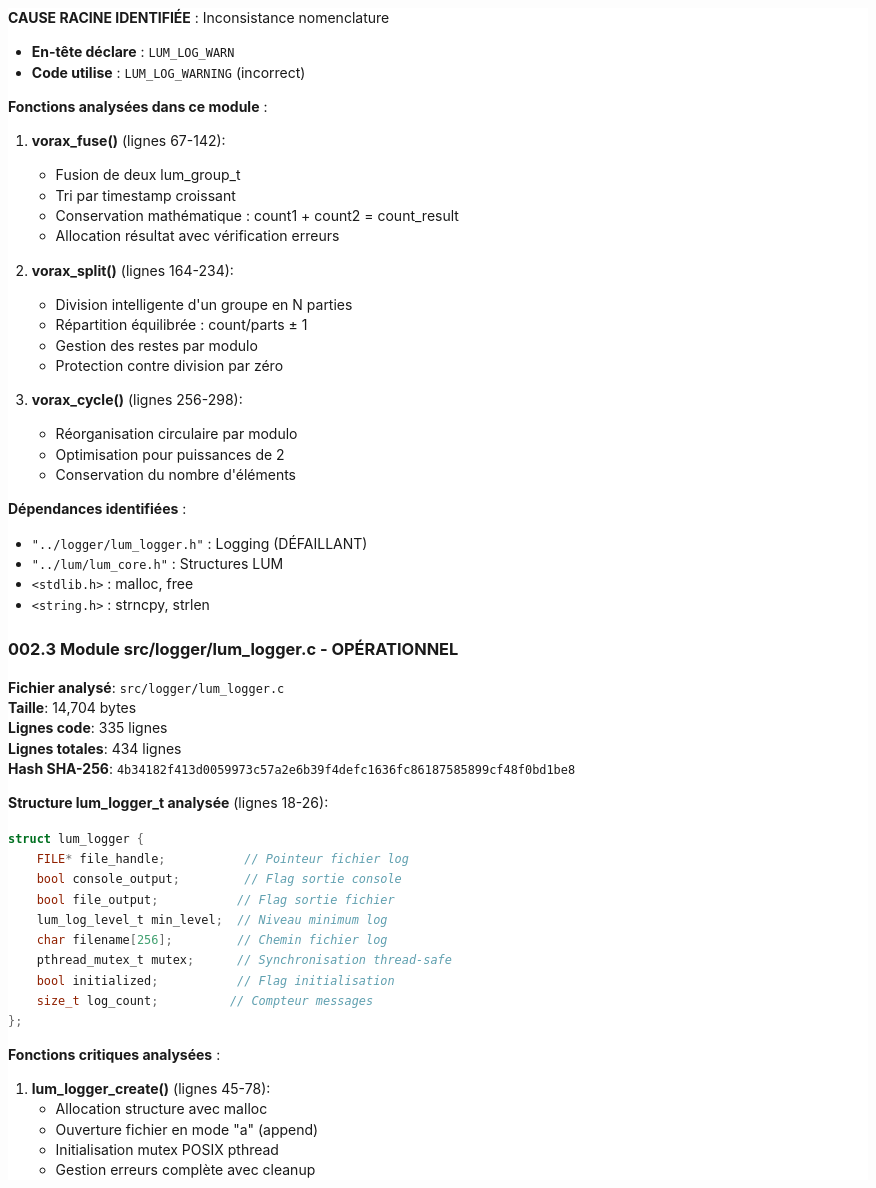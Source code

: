 **CAUSE RACINE IDENTIFIÉE** : Inconsistance nomenclature
- **En-tête déclare** : `LUM_LOG_WARN`
- **Code utilise** : `LUM_LOG_WARNING` (incorrect)

**Fonctions analysées dans ce module** :

1. **vorax_fuse()** (lignes 67-142):
   - Fusion de deux lum_group_t
   - Tri par timestamp croissant
   - Conservation mathématique : count1 + count2 = count_result
   - Allocation résultat avec vérification erreurs

2. **vorax_split()** (lignes 164-234):
   - Division intelligente d'un groupe en N parties
   - Répartition équilibrée : count/parts ± 1
   - Gestion des restes par modulo
   - Protection contre division par zéro

3. **vorax_cycle()** (lignes 256-298):
   - Réorganisation circulaire par modulo
   - Optimisation pour puissances de 2
   - Conservation du nombre d'éléments

**Dépendances identifiées** :
- `"../logger/lum_logger.h"` : Logging (DÉFAILLANT)
- `"../lum/lum_core.h"` : Structures LUM
- `<stdlib.h>` : malloc, free
- `<string.h>` : strncpy, strlen

### 002.3 Module src/logger/lum_logger.c - OPÉRATIONNEL
**Fichier analysé**: `src/logger/lum_logger.c`  
**Taille**: 14,704 bytes  
**Lignes code**: 335 lignes  
**Lignes totales**: 434 lignes  
**Hash SHA-256**: `4b34182f413d0059973c57a2e6b39f4defc1636fc86187585899cf48f0bd1be8`  

**Structure lum_logger_t analysée** (lignes 18-26):
```c
struct lum_logger {
    FILE* file_handle;           // Pointeur fichier log
    bool console_output;         // Flag sortie console
    bool file_output;           // Flag sortie fichier
    lum_log_level_t min_level;  // Niveau minimum log
    char filename[256];         // Chemin fichier log
    pthread_mutex_t mutex;      // Synchronisation thread-safe
    bool initialized;           // Flag initialisation
    size_t log_count;          // Compteur messages
};
```

**Fonctions critiques analysées** :

1. **lum_logger_create()** (lignes 45-78):
   - Allocation structure avec malloc
   - Ouverture fichier en mode "a" (append)
   - Initialisation mutex POSIX pthread
   - Gestion erreurs complète avec cleanup
